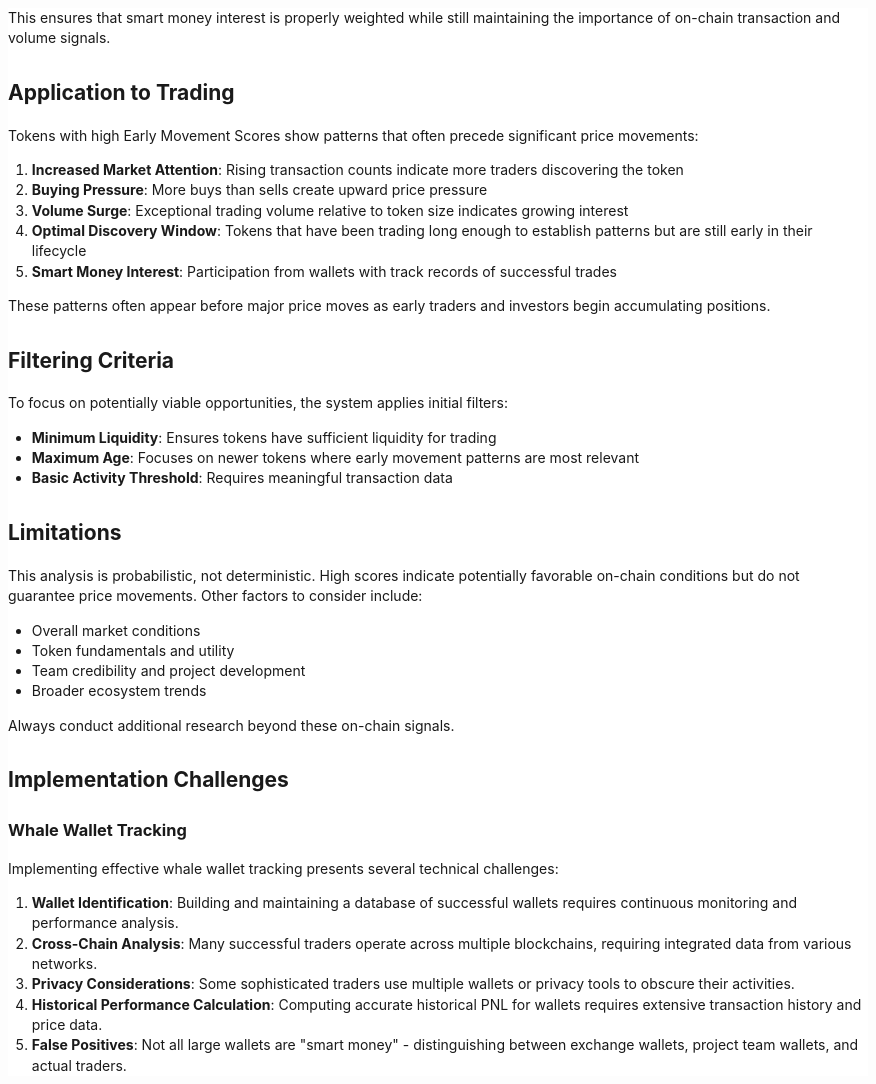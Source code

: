 This ensures that smart money interest is properly weighted while still maintaining the importance of on-chain transaction and volume signals.

## Application to Trading

Tokens with high Early Movement Scores show patterns that often precede significant price movements:

1. **Increased Market Attention**: Rising transaction counts indicate more traders discovering the token
2. **Buying Pressure**: More buys than sells create upward price pressure
3. **Volume Surge**: Exceptional trading volume relative to token size indicates growing interest
4. **Optimal Discovery Window**: Tokens that have been trading long enough to establish patterns but are still early in their lifecycle
5. **Smart Money Interest**: Participation from wallets with track records of successful trades

These patterns often appear before major price moves as early traders and investors begin accumulating positions.

## Filtering Criteria

To focus on potentially viable opportunities, the system applies initial filters:

- **Minimum Liquidity**: Ensures tokens have sufficient liquidity for trading
- **Maximum Age**: Focuses on newer tokens where early movement patterns are most relevant
- **Basic Activity Threshold**: Requires meaningful transaction data

## Limitations

This analysis is probabilistic, not deterministic. High scores indicate potentially favorable on-chain conditions but do not guarantee price movements. Other factors to consider include:

- Overall market conditions
- Token fundamentals and utility
- Team credibility and project development
- Broader ecosystem trends

Always conduct additional research beyond these on-chain signals.

## Implementation Challenges

### Whale Wallet Tracking

Implementing effective whale wallet tracking presents several technical challenges:

1. **Wallet Identification**: Building and maintaining a database of successful wallets requires continuous monitoring and performance analysis.
2. **Cross-Chain Analysis**: Many successful traders operate across multiple blockchains, requiring integrated data from various networks.
3. **Privacy Considerations**: Some sophisticated traders use multiple wallets or privacy tools to obscure their activities.
4. **Historical Performance Calculation**: Computing accurate historical PNL for wallets requires extensive transaction history and price data.
5. **False Positives**: Not all large wallets are "smart money" - distinguishing between exchange wallets, project team wallets, and actual traders.

